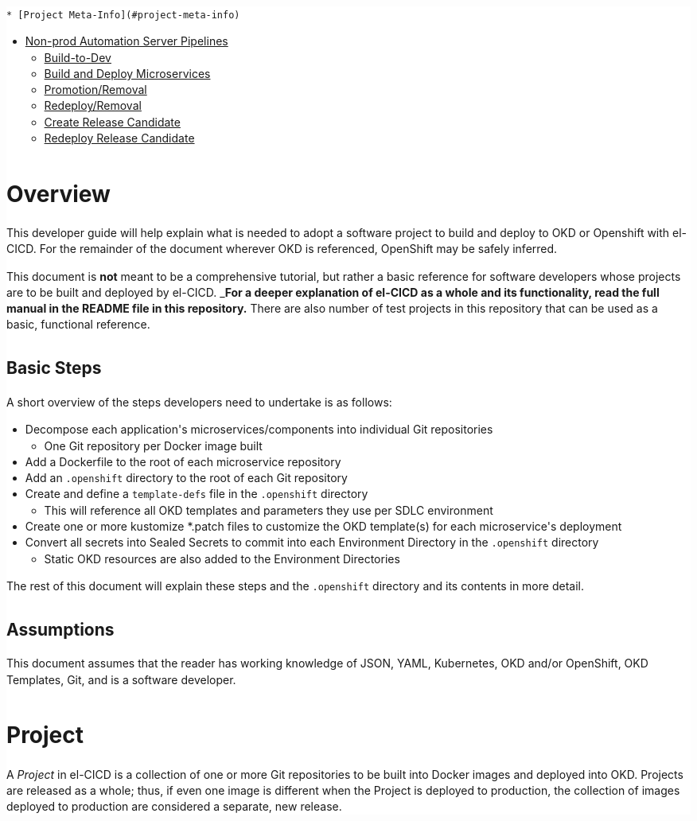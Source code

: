     * [Project Meta-Info](#project-meta-info)
* [Non-prod Automation Server Pipelines](#non-prod-automation-server-pipelines)
  * [Build-to-Dev](#build-to-dev)
  * [Build and Deploy Microservices](#build-and-deploy-microservices)
  * [Promotion/Removal](#promotionremoval)
  * [Redeploy/Removal](#redeployremoval)
  * [Create Release Candidate](#create-release-candidate)
  * [Redeploy Release Candidate](#redeploy-release-candidate)

# Overview

This developer guide will help explain what is needed to adopt a software project to build and deploy to OKD or Openshift with el-CICD.  For the remainder of the document wherever OKD is referenced, OpenShift may be safely inferred.

This document is **not** meant to be a comprehensive tutorial, but rather a basic reference for software developers whose projects are to be built and deployed by el-CICD.  _**For a deeper explanation of el-CICD as a whole and its functionality, read the full manual in the README file in this repository.**  There are also number of test projects in this repository that can be used as a basic, functional reference.

## Basic Steps

A short overview of the steps developers need to undertake is as follows:

* Decompose each application's microservices/components into individual Git repositories
  * One Git repository per Docker image built
* Add a Dockerfile to the root of each microservice repository
* Add an `.openshift` directory to the root of each Git repository
* Create and define a `template-defs` file in the `.openshift` directory
  * This will reference all OKD templates and parameters they use per SDLC environment
* Create one or more kustomize *.patch files to customize the OKD template(s) for each microservice's deployment
* Convert all secrets into Sealed Secrets to commit into each Environment Directory in the `.openshift` directory
  * Static OKD resources are also added to the Environment Directories

The rest of this document will explain these steps and the `.openshift` directory and its contents in more detail.

## Assumptions

This document assumes that the reader has working knowledge of JSON, YAML, Kubernetes, OKD and/or OpenShift, OKD Templates, Git, and is a software developer.

# Project

A _Project_ in el-CICD is a collection of one or more Git repositories to be built into Docker images and deployed into OKD.  Projects are released as a whole; thus, if even one image is different when the Project is deployed to production, the collection of images deployed to production are considered a separate, new release.
